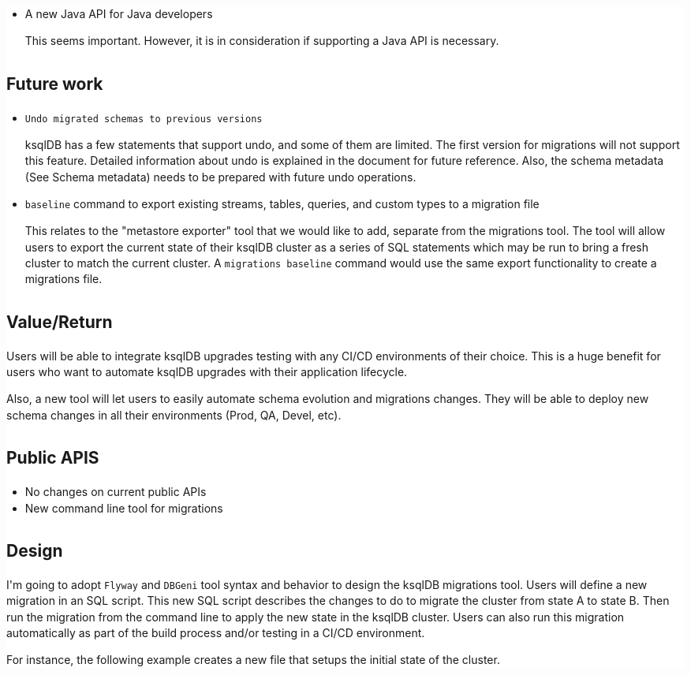 * A new Java API for Java developers

  This seems important. However, it is in consideration if supporting a Java API is necessary.

## Future work

* `Undo migrated schemas to previous versions`

  ksqlDB has a few statements that support undo, and some of them are limited. The first version for migrations will not support this feature.
  Detailed information about undo is explained in the document for future reference. Also, the schema metadata (See Schema metadata) needs to
  be prepared with future undo operations.
  
* `baseline` command to export existing streams, tables, queries, and custom types to a migration file

  This relates to the "metastore exporter" tool that we would like to add, separate from the migrations tool.
  The tool will allow users to export the current state of their ksqlDB cluster as a series of SQL statements
  which may be run to bring a fresh cluster to match the current cluster. A `migrations baseline` command would
  use the same export functionality to create a migrations file.

## Value/Return

Users will be able to integrate ksqlDB upgrades testing with any CI/CD environments of their choice. This is a huge benefit for users who want
to automate ksqlDB upgrades with their application lifecycle.

Also, a new tool will let users to easily automate schema evolution and migrations changes. They will be able to deploy new schema changes in
all their environments (Prod, QA, Devel, etc).

## Public APIS

- No changes on current public APIs
- New command line tool for migrations 

## Design

I'm going to adopt `Flyway` and `DBGeni` tool syntax and behavior to design the ksqlDB migrations tool. Users will define a new migration in an SQL
script. This new SQL script describes the changes to do to migrate the cluster from state A to state B. Then run the migration from the
command line to apply the new state in the ksqlDB cluster. Users can also run this migration automatically as part of the build process and/or
testing in a CI/CD environment.

For instance, the following example creates a new file that setups the initial state of the cluster.
